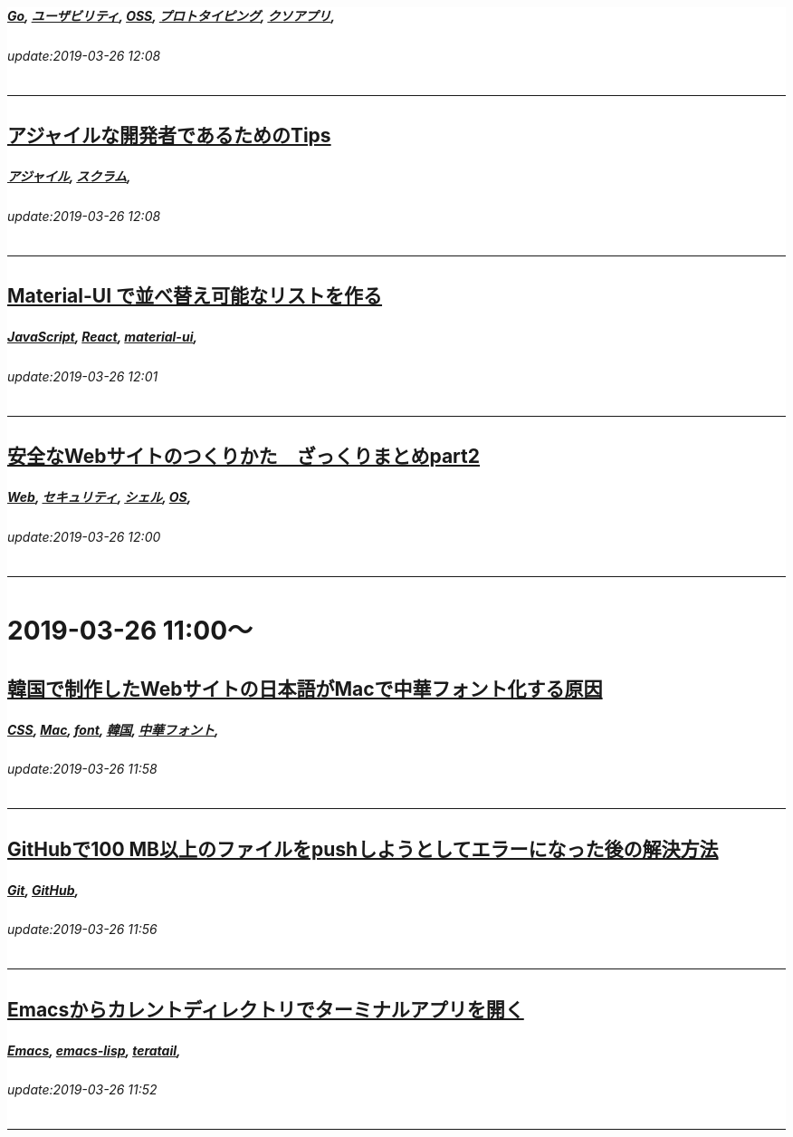 ##### [Go](https://qiita.com/tags/Go), [ユーザビリティ](https://qiita.com/tags/ユーザビリティ), [OSS](https://qiita.com/tags/OSS), [プロトタイピング](https://qiita.com/tags/プロトタイピング), [クソアプリ](https://qiita.com/tags/クソアプリ), 
###### update:2019-03-26 12:08
---
## [アジャイルな開発者であるためのTips](https://qiita.com/y-some/items/259c297c853133a8b0eb)
##### [アジャイル](https://qiita.com/tags/アジャイル), [スクラム](https://qiita.com/tags/スクラム), 
###### update:2019-03-26 12:08
---
## [Material-UI で並べ替え可能なリストを作る](https://qiita.com/foooomio/items/1648e3a78ed2e40003f7)
##### [JavaScript](https://qiita.com/tags/JavaScript), [React](https://qiita.com/tags/React), [material-ui](https://qiita.com/tags/material-ui), 
###### update:2019-03-26 12:01
---
## [安全なWebサイトのつくりかた　ざっくりまとめpart2](https://qiita.com/E-46/items/aa43b6a01de8ab205591)
##### [Web](https://qiita.com/tags/Web), [セキュリティ](https://qiita.com/tags/セキュリティ), [シェル](https://qiita.com/tags/シェル), [OS](https://qiita.com/tags/OS), 
###### update:2019-03-26 12:00
---




# 2019-03-26 11:00～
## [韓国で制作したWebサイトの日本語がMacで中華フォント化する原因](https://qiita.com/k__watanabe/items/950c62626b91be468d68)
##### [CSS](https://qiita.com/tags/CSS), [Mac](https://qiita.com/tags/Mac), [font](https://qiita.com/tags/font), [韓国](https://qiita.com/tags/韓国), [中華フォント](https://qiita.com/tags/中華フォント), 
###### update:2019-03-26 11:58
---
## [GitHubで100 MB以上のファイルをpushしようとしてエラーになった後の解決方法](https://qiita.com/ffggss/items/b61e726bc8cbd3137956)
##### [Git](https://qiita.com/tags/Git), [GitHub](https://qiita.com/tags/GitHub), 
###### update:2019-03-26 11:56
---
## [Emacsからカレントディレクトリでターミナルアプリを開く](https://qiita.com/minoruGH/items/e66b645a7f5380d0e08e)
##### [Emacs](https://qiita.com/tags/Emacs), [emacs-lisp](https://qiita.com/tags/emacs-lisp), [teratail](https://qiita.com/tags/teratail), 
###### update:2019-03-26 11:52
---